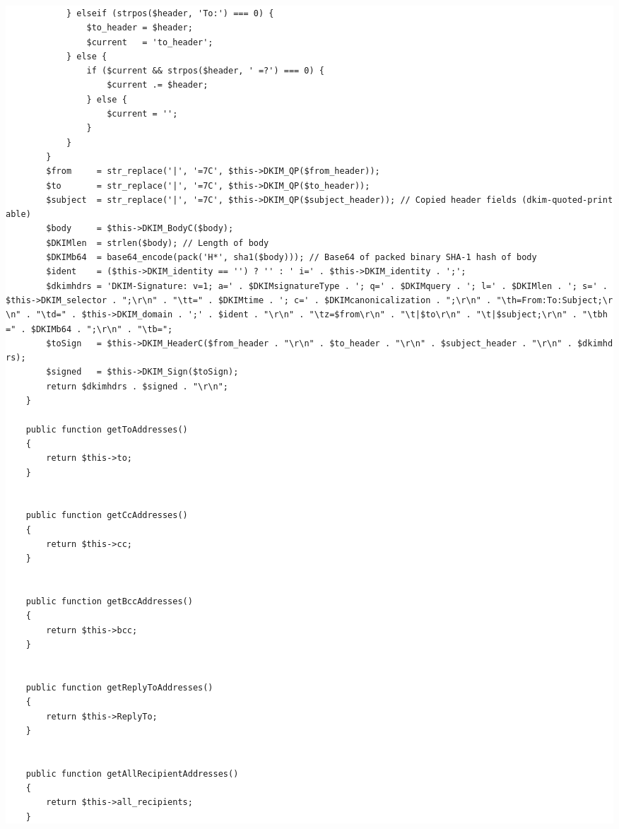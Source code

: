 	            } elseif (strpos($header, 'To:') === 0) {
	                $to_header = $header;
	                $current   = 'to_header';
	            } else {
	                if ($current && strpos($header, ' =?') === 0) {
	                    $current .= $header;
	                } else {
	                    $current = '';
	                }
	            }
	        }
	        $from     = str_replace('|', '=7C', $this->DKIM_QP($from_header));
	        $to       = str_replace('|', '=7C', $this->DKIM_QP($to_header));
	        $subject  = str_replace('|', '=7C', $this->DKIM_QP($subject_header)); // Copied header fields (dkim-quoted-printable)
	        $body     = $this->DKIM_BodyC($body);
	        $DKIMlen  = strlen($body); // Length of body
	        $DKIMb64  = base64_encode(pack('H*', sha1($body))); // Base64 of packed binary SHA-1 hash of body
	        $ident    = ($this->DKIM_identity == '') ? '' : ' i=' . $this->DKIM_identity . ';';
	        $dkimhdrs = 'DKIM-Signature: v=1; a=' . $DKIMsignatureType . '; q=' . $DKIMquery . '; l=' . $DKIMlen . '; s=' . $this->DKIM_selector . ";\r\n" . "\tt=" . $DKIMtime . '; c=' . $DKIMcanonicalization . ";\r\n" . "\th=From:To:Subject;\r\n" . "\td=" . $this->DKIM_domain . ';' . $ident . "\r\n" . "\tz=$from\r\n" . "\t|$to\r\n" . "\t|$subject;\r\n" . "\tbh=" . $DKIMb64 . ";\r\n" . "\tb=";
	        $toSign   = $this->DKIM_HeaderC($from_header . "\r\n" . $to_header . "\r\n" . $subject_header . "\r\n" . $dkimhdrs);
	        $signed   = $this->DKIM_Sign($toSign);
	        return $dkimhdrs . $signed . "\r\n";
	    }
	    
	    public function getToAddresses()
	    {
	        return $this->to;
	    }
	    
	    
	    public function getCcAddresses()
	    {
	        return $this->cc;
	    }
	    
	    
	    public function getBccAddresses()
	    {
	        return $this->bcc;
	    }
	    
	    
	    public function getReplyToAddresses()
	    {
	        return $this->ReplyTo;
	    }
	    
	    
	    public function getAllRecipientAddresses()
	    {
	        return $this->all_recipients;
	    }
	    